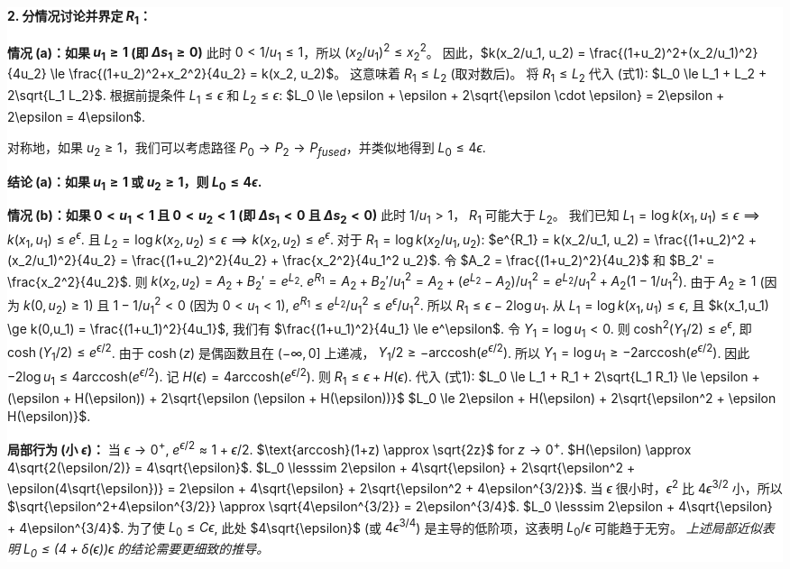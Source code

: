 **2. 分情况讨论并界定 $R_1$：**

   **情况 (a)：如果 $u_1 \ge 1$ (即 $\Delta s_1 \ge 0$)**
   此时 $0 < 1/u_1 \le 1$，所以 $(x_2/u_1)^2 \le x_2^2$。
   因此，$k(x_2/u_1, u_2) = \frac{(1+u_2)^2+(x_2/u_1)^2}{4u_2} \le \frac{(1+u_2)^2+x_2^2}{4u_2} = k(x_2, u_2)$。
   这意味着 $R_1 \le L_2$ (取对数后)。
   将 $R_1 \le L_2$ 代入 (式1):
   $L_0 \le L_1 + L_2 + 2\sqrt{L_1 L_2}$.
   根据前提条件 $L_1 \le \epsilon$ 和 $L_2 \le \epsilon$:
   $L_0 \le \epsilon + \epsilon + 2\sqrt{\epsilon \cdot \epsilon} = 2\epsilon + 2\epsilon = 4\epsilon$.

   对称地，如果 $u_2 \ge 1$，我们可以考虑路径 $P_0 \to P_2 \to P_{fused}$，并类似地得到 $L_0 \le 4\epsilon$.

   **结论 (a)：如果 $u_1 \ge 1$ 或 $u_2 \ge 1$，则 $L_0 \le 4\epsilon$.**

   **情况 (b)：如果 $0 < u_1 < 1$ 且 $0 < u_2 < 1$ (即 $\Delta s_1 < 0$ 且 $\Delta s_2 < 0$)**
   此时 $1/u_1 > 1$， $R_1$ 可能大于 $L_2$。
   我们已知 $L_1 = \log k(x_1, u_1) \le \epsilon \implies k(x_1, u_1) \le e^\epsilon$.
   且 $L_2 = \log k(x_2, u_2) \le \epsilon \implies k(x_2, u_2) \le e^\epsilon$.
   对于 $R_1 = \log k(x_2/u_1, u_2)$:
   $e^{R_1} = k(x_2/u_1, u_2) = \frac{(1+u_2)^2 + (x_2/u_1)^2}{4u_2} = \frac{(1+u_2)^2}{4u_2} + \frac{x_2^2}{4u_1^2 u_2}$.
   令 $A_2 = \frac{(1+u_2)^2}{4u_2}$ 和 $B_2' = \frac{x_2^2}{4u_2}$. 则 $k(x_2, u_2) = A_2+B_2' = e^{L_2}$.
   $e^{R_1} = A_2 + B_2'/u_1^2 = A_2 + (e^{L_2}-A_2)/u_1^2 = e^{L_2}/u_1^2 + A_2(1-1/u_1^2)$.
   由于 $A_2 \ge 1$ (因为 $k(0,u_2) \ge 1$) 且 $1-1/u_1^2 < 0$ (因为 $0<u_1<1$),
   $e^{R_1} \le e^{L_2}/u_1^2 \le e^\epsilon/u_1^2$.
   所以 $R_1 \le \epsilon - 2\log u_1$.
   从 $L_1 = \log k(x_1, u_1) \le \epsilon$, 且 $k(x_1,u_1) \ge k(0,u_1) = \frac{(1+u_1)^2}{4u_1}$, 我们有 $\frac{(1+u_1)^2}{4u_1} \le e^\epsilon$.
   令 $Y_1 = \log u_1 < 0$. 则 $\cosh^2(Y_1/2) \le e^\epsilon$, 即 $\cosh(Y_1/2) \le e^{\epsilon/2}$.
   由于 $\cosh(z)$ 是偶函数且在 $(-\infty, 0]$ 上递减， $Y_1/2 \ge -\text{arccosh}(e^{\epsilon/2})$.
   所以 $Y_1 = \log u_1 \ge -2\text{arccosh}(e^{\epsilon/2})$.
   因此 $-2\log u_1 \le 4\text{arccosh}(e^{\epsilon/2})$.
   记 $H(\epsilon) = 4\text{arccosh}(e^{\epsilon/2})$. 则 $R_1 \le \epsilon + H(\epsilon)$.
   代入 (式1):
   $L_0 \le L_1 + R_1 + 2\sqrt{L_1 R_1} \le \epsilon + (\epsilon + H(\epsilon)) + 2\sqrt{\epsilon (\epsilon + H(\epsilon))}$
   $L_0 \le 2\epsilon + H(\epsilon) + 2\sqrt{\epsilon^2 + \epsilon H(\epsilon)}$.

   **局部行为 (小 $\epsilon$)：**
   当 $\epsilon \to 0^+$, $e^{\epsilon/2} \approx 1+\epsilon/2$. $\text{arccosh}(1+z) \approx \sqrt{2z}$ for $z \to 0^+$.
   $H(\epsilon) \approx 4\sqrt{2(\epsilon/2)} = 4\sqrt{\epsilon}$.
   $L_0 \lesssim 2\epsilon + 4\sqrt{\epsilon} + 2\sqrt{\epsilon^2 + \epsilon(4\sqrt{\epsilon})} = 2\epsilon + 4\sqrt{\epsilon} + 2\sqrt{\epsilon^2 + 4\epsilon^{3/2}}$.
   当 $\epsilon$ 很小时，$\epsilon^2$ 比 $4\epsilon^{3/2}$ 小，所以 $\sqrt{\epsilon^2+4\epsilon^{3/2}} \approx \sqrt{4\epsilon^{3/2}} = 2\epsilon^{3/4}$.
   $L_0 \lesssim 2\epsilon + 4\sqrt{\epsilon} + 4\epsilon^{3/4}$.
   为了使 $L_0 \le C\epsilon$, 此处 $4\sqrt{\epsilon}$ (或 $4\epsilon^{3/4}$) 是主导的低阶项，这表明 $L_0/\epsilon$ 可能趋于无穷。
   *上述局部近似表明 $L_0 \le (4+\delta(\epsilon))\epsilon$ 的结论需要更细致的推导。*
